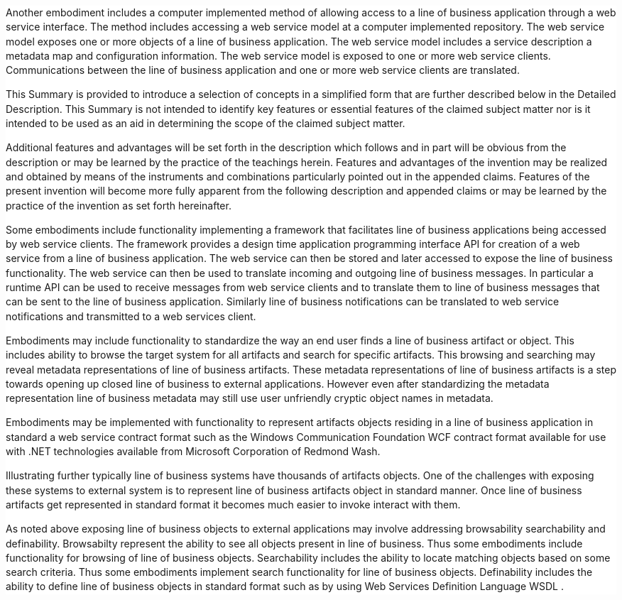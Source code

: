 Another embodiment includes a computer implemented method of allowing access to a line of business application through a web service interface. The method includes accessing a web service model at a computer implemented repository. The web service model exposes one or more objects of a line of business application. The web service model includes a service description a metadata map and configuration information. The web service model is exposed to one or more web service clients. Communications between the line of business application and one or more web service clients are translated.

This Summary is provided to introduce a selection of concepts in a simplified form that are further described below in the Detailed Description. This Summary is not intended to identify key features or essential features of the claimed subject matter nor is it intended to be used as an aid in determining the scope of the claimed subject matter.

Additional features and advantages will be set forth in the description which follows and in part will be obvious from the description or may be learned by the practice of the teachings herein. Features and advantages of the invention may be realized and obtained by means of the instruments and combinations particularly pointed out in the appended claims. Features of the present invention will become more fully apparent from the following description and appended claims or may be learned by the practice of the invention as set forth hereinafter.

Some embodiments include functionality implementing a framework that facilitates line of business applications being accessed by web service clients. The framework provides a design time application programming interface API for creation of a web service from a line of business application. The web service can then be stored and later accessed to expose the line of business functionality. The web service can then be used to translate incoming and outgoing line of business messages. In particular a runtime API can be used to receive messages from web service clients and to translate them to line of business messages that can be sent to the line of business application. Similarly line of business notifications can be translated to web service notifications and transmitted to a web services client.

Embodiments may include functionality to standardize the way an end user finds a line of business artifact or object. This includes ability to browse the target system for all artifacts and search for specific artifacts. This browsing and searching may reveal metadata representations of line of business artifacts. These metadata representations of line of business artifacts is a step towards opening up closed line of business to external applications. However even after standardizing the metadata representation line of business metadata may still use user unfriendly cryptic object names in metadata.

Embodiments may be implemented with functionality to represent artifacts objects residing in a line of business application in standard a web service contract format such as the Windows Communication Foundation WCF contract format available for use with .NET technologies available from Microsoft Corporation of Redmond Wash.

Illustrating further typically line of business systems have thousands of artifacts objects. One of the challenges with exposing these systems to external system is to represent line of business artifacts object in standard manner. Once line of business artifacts get represented in standard format it becomes much easier to invoke interact with them.

As noted above exposing line of business objects to external applications may involve addressing browsability searchability and definability. Browsabilty represent the ability to see all objects present in line of business. Thus some embodiments include functionality for browsing of line of business objects. Searchability includes the ability to locate matching objects based on some search criteria. Thus some embodiments implement search functionality for line of business objects. Definability includes the ability to define line of business objects in standard format such as by using Web Services Definition Language WSDL .
